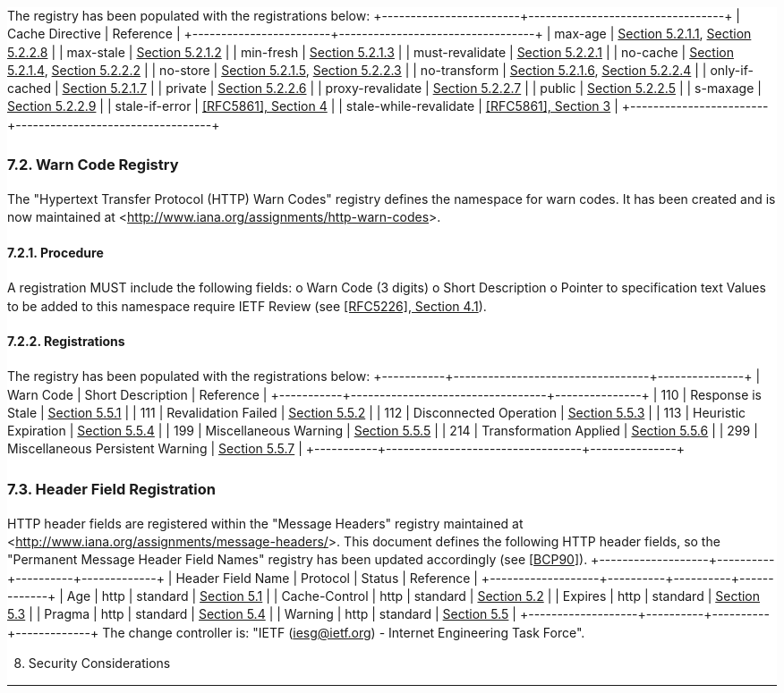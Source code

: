 The registry has been populated with the registrations below: +------------------------+----------------------------------+ | Cache Directive | Reference | +------------------------+----------------------------------+ | max-age | [Section 5.2.1.1](#section-5.2.1.1), [Section 5.2.2.8](#section-5.2.2.8) | | max-stale | [Section 5.2.1.2](#section-5.2.1.2) | | min-fresh | [Section 5.2.1.3](#section-5.2.1.3) | | must-revalidate | [Section 5.2.2.1](#section-5.2.2.1) | | no-cache | [Section 5.2.1.4](#section-5.2.1.4), [Section 5.2.2.2](#section-5.2.2.2) | | no-store | [Section 5.2.1.5](#section-5.2.1.5), [Section 5.2.2.3](#section-5.2.2.3) | | no-transform | [Section 5.2.1.6](#section-5.2.1.6), [Section 5.2.2.4](#section-5.2.2.4) | | only-if-cached | [Section 5.2.1.7](#section-5.2.1.7) | | private | [Section 5.2.2.6](#section-5.2.2.6) | | proxy-revalidate | [Section 5.2.2.7](#section-5.2.2.7) | | public | [Section 5.2.2.5](#section-5.2.2.5) | | s-maxage | [Section 5.2.2.9](#section-5.2.2.9) | | stale-if-error | [\[RFC5861\], Section 4](https://tools.ietf.org/html/rfc5861#section-4) | | stale-while-revalidate | [\[RFC5861\], Section 3](https://tools.ietf.org/html/rfc5861#section-3) | +------------------------+----------------------------------+

### 7.2. Warn Code Registry

The "Hypertext Transfer Protocol (HTTP) Warn Codes" registry defines the namespace for warn codes. It has been created and is now maintained at &lt;<http://www.iana.org/assignments/http-warn-codes>&gt;.

#### 7.2.1. Procedure

A registration MUST include the following fields: o Warn Code (3 digits) o Short Description o Pointer to specification text Values to be added to this namespace require IETF Review (see [\[RFC5226\], Section 4.1](https://tools.ietf.org/html/rfc5226#section-4.1)).

#### 7.2.2. Registrations

The registry has been populated with the registrations below: +-----------+----------------------------------+---------------+ | Warn Code | Short Description | Reference | +-----------+----------------------------------+---------------+ | 110 | Response is Stale | [Section 5.5.1](#section-5.5.1) | | 111 | Revalidation Failed | [Section 5.5.2](#section-5.5.2) | | 112 | Disconnected Operation | [Section 5.5.3](#section-5.5.3) | | 113 | Heuristic Expiration | [Section 5.5.4](#section-5.5.4) | | 199 | Miscellaneous Warning | [Section 5.5.5](#section-5.5.5) | | 214 | Transformation Applied | [Section 5.5.6](#section-5.5.6) | | 299 | Miscellaneous Persistent Warning | [Section 5.5.7](#section-5.5.7) | +-----------+----------------------------------+---------------+

### 7.3. Header Field Registration

HTTP header fields are registered within the "Message Headers" registry maintained at &lt;<http://www.iana.org/assignments/message-headers/>&gt;. This document defines the following HTTP header fields, so the "Permanent Message Header Field Names" registry has been updated accordingly (see \[[BCP90](#ref-BCP90)\]). +-------------------+----------+----------+-------------+ | Header Field Name | Protocol | Status | Reference | +-------------------+----------+----------+-------------+ | Age | http | standard | [Section 5.1](#section-5.1) | | Cache-Control | http | standard | [Section 5.2](#section-5.2) | | Expires | http | standard | [Section 5.3](#section-5.3) | | Pragma | http | standard | [Section 5.4](#section-5.4) | | Warning | http | standard | [Section 5.5](#section-5.5) | +-------------------+----------+----------+-------------+ The change controller is: "IETF (iesg@ietf.org) - Internet Engineering Task Force".

8. Security Considerations
--------------------------
